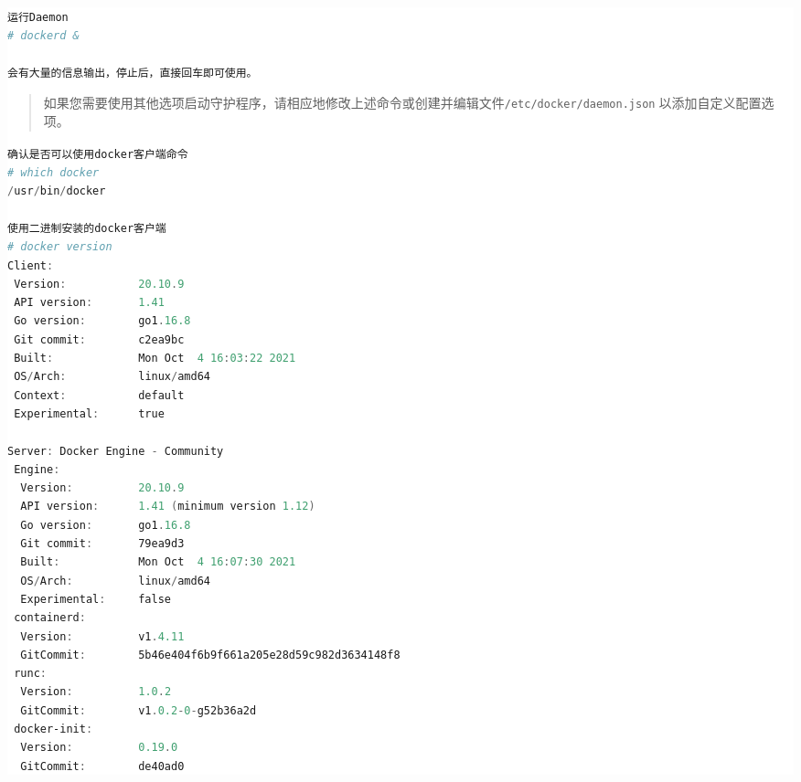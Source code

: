 
~~~powershell
运行Daemon
# dockerd &

会有大量的信息输出，停止后，直接回车即可使用。
~~~



>如果您需要使用其他选项启动守护程序，请相应地修改上述命令或创建并编辑文件`/etc/docker/daemon.json` 以添加自定义配置选项。



~~~powershell
确认是否可以使用docker客户端命令
# which docker
/usr/bin/docker

使用二进制安装的docker客户端
# docker version
Client:
 Version:           20.10.9
 API version:       1.41
 Go version:        go1.16.8
 Git commit:        c2ea9bc
 Built:             Mon Oct  4 16:03:22 2021
 OS/Arch:           linux/amd64
 Context:           default
 Experimental:      true

Server: Docker Engine - Community
 Engine:
  Version:          20.10.9
  API version:      1.41 (minimum version 1.12)
  Go version:       go1.16.8
  Git commit:       79ea9d3
  Built:            Mon Oct  4 16:07:30 2021
  OS/Arch:          linux/amd64
  Experimental:     false
 containerd:
  Version:          v1.4.11
  GitCommit:        5b46e404f6b9f661a205e28d59c982d3634148f8
 runc:
  Version:          1.0.2
  GitCommit:        v1.0.2-0-g52b36a2d
 docker-init:
  Version:          0.19.0
  GitCommit:        de40ad0

~~~
